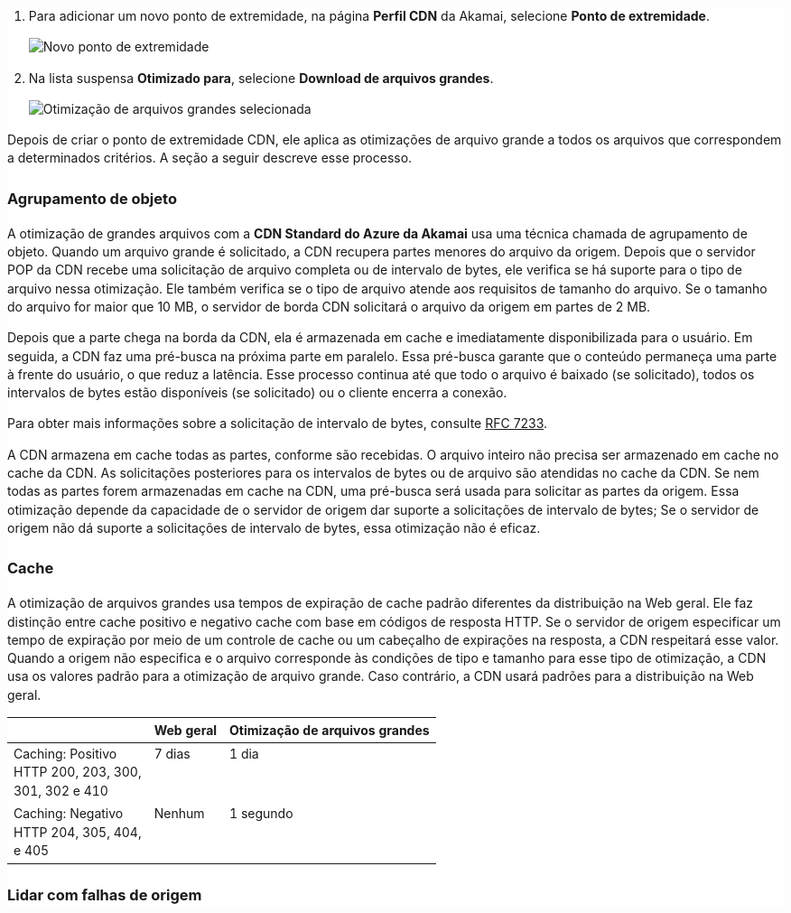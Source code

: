 1. Para adicionar um novo ponto de extremidade, na página **Perfil CDN** da Akamai, selecione **Ponto de extremidade**.

    ![Novo ponto de extremidade](./media/cdn-large-file-optimization/cdn-new-akamai-endpoint.png)    
 
2. Na lista suspensa **Otimizado para**, selecione **Download de arquivos grandes**.

    ![Otimização de arquivos grandes selecionada](./media/cdn-large-file-optimization/cdn-large-file-select.png)


Depois de criar o ponto de extremidade CDN, ele aplica as otimizações de arquivo grande a todos os arquivos que correspondem a determinados critérios. A seção a seguir descreve esse processo.

### <a name="object-chunking"></a>Agrupamento de objeto 

A otimização de grandes arquivos com a **CDN Standard do Azure da Akamai** usa uma técnica chamada de agrupamento de objeto. Quando um arquivo grande é solicitado, a CDN recupera partes menores do arquivo da origem. Depois que o servidor POP da CDN recebe uma solicitação de arquivo completa ou de intervalo de bytes, ele verifica se há suporte para o tipo de arquivo nessa otimização. Ele também verifica se o tipo de arquivo atende aos requisitos de tamanho do arquivo. Se o tamanho do arquivo for maior que 10 MB, o servidor de borda CDN solicitará o arquivo da origem em partes de 2 MB. 

Depois que a parte chega na borda da CDN, ela é armazenada em cache e imediatamente disponibilizada para o usuário. Em seguida, a CDN faz uma pré-busca na próxima parte em paralelo. Essa pré-busca garante que o conteúdo permaneça uma parte à frente do usuário, o que reduz a latência. Esse processo continua até que todo o arquivo é baixado (se solicitado), todos os intervalos de bytes estão disponíveis (se solicitado) ou o cliente encerra a conexão. 

Para obter mais informações sobre a solicitação de intervalo de bytes, consulte [RFC 7233](https://tools.ietf.org/html/rfc7233).

A CDN armazena em cache todas as partes, conforme são recebidas. O arquivo inteiro não precisa ser armazenado em cache no cache da CDN. As solicitações posteriores para os intervalos de bytes ou de arquivo são atendidas no cache da CDN. Se nem todas as partes forem armazenadas em cache na CDN, uma pré-busca será usada para solicitar as partes da origem. Essa otimização depende da capacidade de o servidor de origem dar suporte a solicitações de intervalo de bytes; Se o servidor de origem não dá suporte a solicitações de intervalo de bytes, essa otimização não é eficaz.

### <a name="caching"></a>Cache
A otimização de arquivos grandes usa tempos de expiração de cache padrão diferentes da distribuição na Web geral. Ele faz distinção entre cache positivo e negativo cache com base em códigos de resposta HTTP. Se o servidor de origem especificar um tempo de expiração por meio de um controle de cache ou um cabeçalho de expirações na resposta, a CDN respeitará esse valor. Quando a origem não especifica e o arquivo corresponde às condições de tipo e tamanho para esse tipo de otimização, a CDN usa os valores padrão para a otimização de arquivo grande. Caso contrário, a CDN usará padrões para a distribuição na Web geral.


|    | Web geral | Otimização de arquivos grandes 
--- | --- | --- 
Caching: Positivo <br> HTTP 200, 203, 300, <br> 301, 302 e 410 | 7 dias |1 dia  
Caching: Negativo <br> HTTP 204, 305, 404, <br> e 405 | Nenhum | 1 segundo 

### <a name="deal-with-origin-failure"></a>Lidar com falhas de origem
